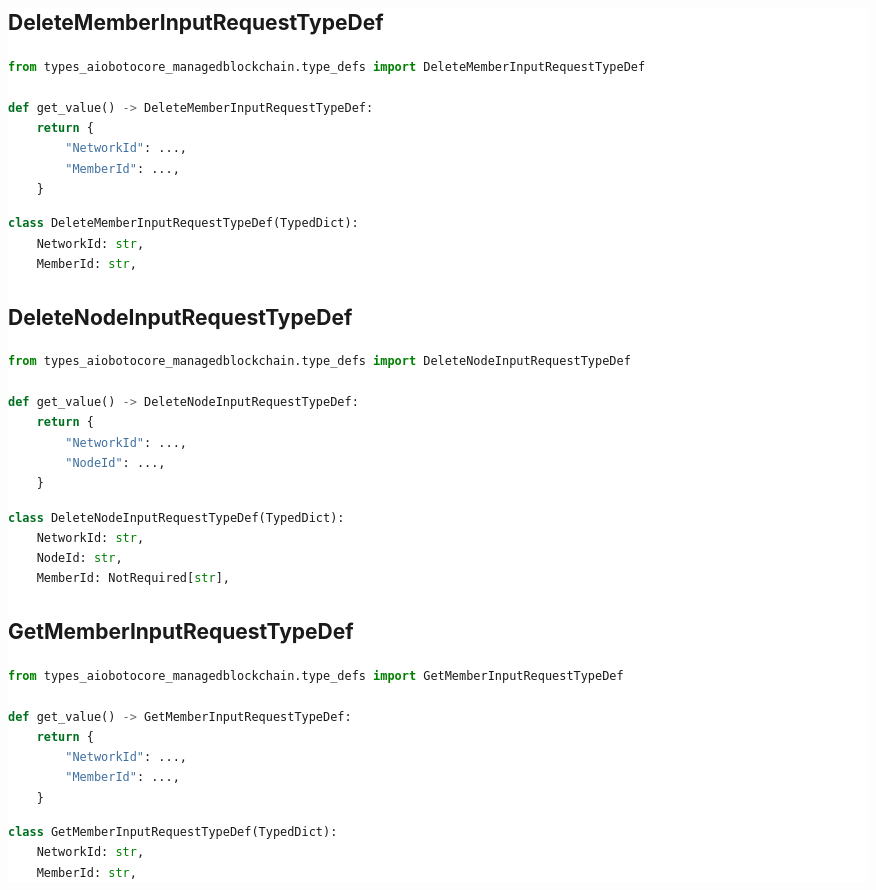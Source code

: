 ## DeleteMemberInputRequestTypeDef

```python title="Usage Example"
from types_aiobotocore_managedblockchain.type_defs import DeleteMemberInputRequestTypeDef

def get_value() -> DeleteMemberInputRequestTypeDef:
    return {
        "NetworkId": ...,
        "MemberId": ...,
    }
```

```python title="Definition"
class DeleteMemberInputRequestTypeDef(TypedDict):
    NetworkId: str,
    MemberId: str,
```

## DeleteNodeInputRequestTypeDef

```python title="Usage Example"
from types_aiobotocore_managedblockchain.type_defs import DeleteNodeInputRequestTypeDef

def get_value() -> DeleteNodeInputRequestTypeDef:
    return {
        "NetworkId": ...,
        "NodeId": ...,
    }
```

```python title="Definition"
class DeleteNodeInputRequestTypeDef(TypedDict):
    NetworkId: str,
    NodeId: str,
    MemberId: NotRequired[str],
```

## GetMemberInputRequestTypeDef

```python title="Usage Example"
from types_aiobotocore_managedblockchain.type_defs import GetMemberInputRequestTypeDef

def get_value() -> GetMemberInputRequestTypeDef:
    return {
        "NetworkId": ...,
        "MemberId": ...,
    }
```

```python title="Definition"
class GetMemberInputRequestTypeDef(TypedDict):
    NetworkId: str,
    MemberId: str,
```

